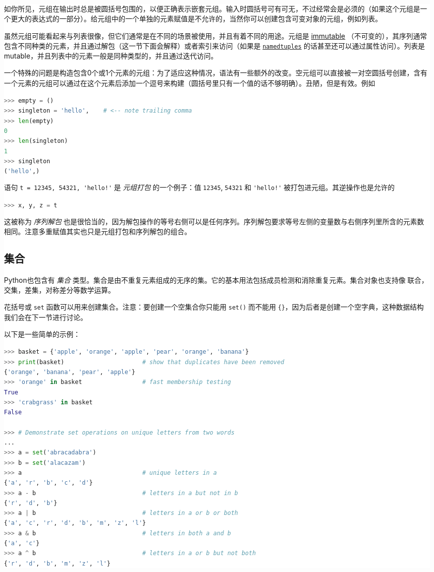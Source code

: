 如你所见，元组在输出时总是被圆括号包围的，以便正确表示嵌套元组。输入时圆括号可有可无，不过经常会是必须的（如果这个元组是一个更大的表达式的一部分）。给元组中的一个单独的元素赋值是不允许的，当然你可以创建包含可变对象的元组，例如列表。

虽然元组可能看起来与列表很像，但它们通常是在不同的场景被使用，并且有着不同的用途。元组是 [immutable](https://docs.python.org/zh-cn/3/glossary.html#term-immutable) （不可变的），其序列通常包含不同种类的元素，并且通过解包（这一节下面会解释）或者索引来访问（如果是 [`namedtuples`](https://docs.python.org/zh-cn/3/library/collections.html#collections.namedtuple) 的话甚至还可以通过属性访问）。列表是 mutable，并且列表中的元素一般是同种类型的，并且通过迭代访问。

一个特殊的问题是构造包含0个或1个元素的元组：为了适应这种情况，语法有一些额外的改变。空元组可以直接被一对空圆括号创建，含有一个元素的元组可以通过在这个元素后添加一个逗号来构建（圆括号里只有一个值的话不够明确）。丑陋，但是有效。例如

```python
>>> empty = ()
>>> singleton = 'hello',    # <-- note trailing comma
>>> len(empty)
0
>>> len(singleton)
1
>>> singleton
('hello',)
```

语句 `t = 12345, 54321, 'hello!'` 是 *元组打包* 的一个例子：值 `12345`, `54321` 和 `'hello!'` 被打包进元组。其逆操作也是允许的

```python
>>> x, y, z = t
```

这被称为 *序列解包* 也是很恰当的，因为解包操作的等号右侧可以是任何序列。序列解包要求等号左侧的变量数与右侧序列里所含的元素数相同。注意多重赋值其实也只是元组打包和序列解包的组合。



## 集合

Python也包含有 *集合* 类型。集合是由不重复元素组成的无序的集。它的基本用法包括成员检测和消除重复元素。集合对象也支持像 联合，交集，差集，对称差分等数学运算。

花括号或 `set` 函数可以用来创建集合。注意：要创建一个空集合你只能用 `set()` 而不能用 `{}`，因为后者是创建一个空字典，这种数据结构我们会在下一节进行讨论。

以下是一些简单的示例：

```python
>>> basket = {'apple', 'orange', 'apple', 'pear', 'orange', 'banana'}
>>> print(basket)                      # show that duplicates have been removed
{'orange', 'banana', 'pear', 'apple'}
>>> 'orange' in basket                 # fast membership testing
True
>>> 'crabgrass' in basket
False

>>> # Demonstrate set operations on unique letters from two words
...
>>> a = set('abracadabra')
>>> b = set('alacazam')
>>> a                                  # unique letters in a
{'a', 'r', 'b', 'c', 'd'}
>>> a - b                              # letters in a but not in b
{'r', 'd', 'b'}
>>> a | b                              # letters in a or b or both
{'a', 'c', 'r', 'd', 'b', 'm', 'z', 'l'}
>>> a & b                              # letters in both a and b
{'a', 'c'}
>>> a ^ b                              # letters in a or b but not both
{'r', 'd', 'b', 'm', 'z', 'l'}
```
